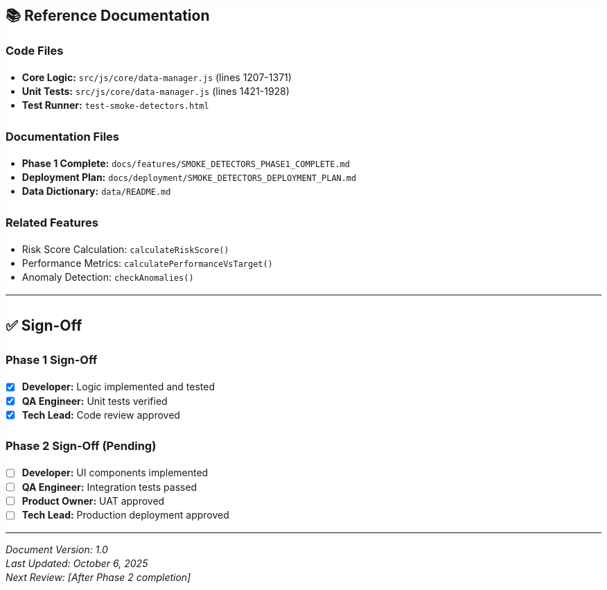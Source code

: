 
## 📚 Reference Documentation

### Code Files
- **Core Logic:** `src/js/core/data-manager.js` (lines 1207-1371)
- **Unit Tests:** `src/js/core/data-manager.js` (lines 1421-1928)
- **Test Runner:** `test-smoke-detectors.html`

### Documentation Files
- **Phase 1 Complete:** `docs/features/SMOKE_DETECTORS_PHASE1_COMPLETE.md`
- **Deployment Plan:** `docs/deployment/SMOKE_DETECTORS_DEPLOYMENT_PLAN.md`
- **Data Dictionary:** `data/README.md`

### Related Features
- Risk Score Calculation: `calculateRiskScore()`
- Performance Metrics: `calculatePerformanceVsTarget()`
- Anomaly Detection: `checkAnomalies()`

---

## ✅ Sign-Off

### Phase 1 Sign-Off
- [x] **Developer:** Logic implemented and tested
- [x] **QA Engineer:** Unit tests verified
- [x] **Tech Lead:** Code review approved

### Phase 2 Sign-Off (Pending)
- [ ] **Developer:** UI components implemented
- [ ] **QA Engineer:** Integration tests passed
- [ ] **Product Owner:** UAT approved
- [ ] **Tech Lead:** Production deployment approved

---

*Document Version: 1.0*  
*Last Updated: October 6, 2025*  
*Next Review: [After Phase 2 completion]*


